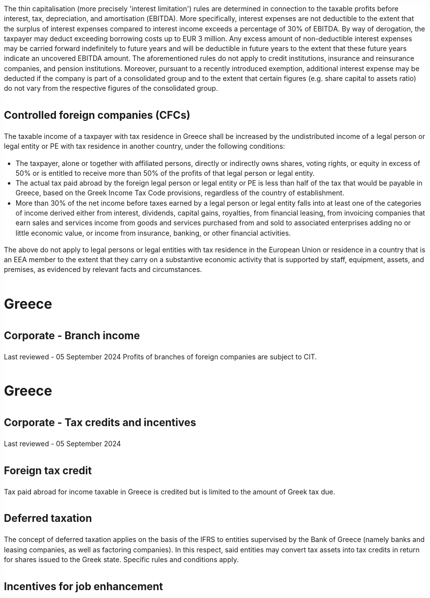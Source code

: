 The thin capitalisation (more precisely 'interest limitation') rules are determined in connection to the taxable profits before interest, tax, depreciation, and amortisation (ΕBITDA). More specifically, interest expenses are not deductible to the extent that the surplus of interest expenses compared to interest income exceeds a percentage of 30% of ΕΒΙΤDΑ.
By way of derogation, the taxpayer may deduct exceeding borrowing costs up to EUR 3 million.
Any excess amount of non-deductible interest expenses may be carried forward indefinitely to future years and will be deductible in future years to the extent that these future years indicate an uncovered EBITDA amount.
The aforementioned rules do not apply to credit institutions, insurance and reinsurance companies, and pension institutions.
Moreover, pursuant to a recently introduced exemption, additional interest expense may be deducted if the company is part of a consolidated group and to the extent that certain figures (e.g. share capital to assets ratio) do not vary from the respective figures of the consolidated group.
## Controlled foreign companies (CFCs)
The taxable income of a taxpayer with tax residence in Greece shall be increased by the undistributed income of a legal person or legal entity or PE with tax residence in another country, under the following conditions:
  * The taxpayer, alone or together with affiliated persons, directly or indirectly owns shares, voting rights, or equity in excess of 50% or is entitled to receive more than 50% of the profits of that legal person or legal entity.
  * The actual tax paid abroad by the foreign legal person or legal entity or PE is less than half of the tax that would be payable in Greece, based on the Greek Income Tax Code provisions, regardless of the country of establishment.
  * More than 30% of the net income before taxes earned by a legal person or legal entity falls into at least one of the categories of income derived either from interest, dividends, capital gains, royalties, from financial leasing, from invoicing companies that earn sales and services income from goods and services purchased from and sold to associated enterprises adding no or little economic value, or income from insurance, banking, or other financial activities.


The above do not apply to legal persons or legal entities with tax residence in the European Union or residence in a country that is an EEA member to the extent that they carry on a substantive economic activity that is supported by staff, equipment, assets, and premises, as evidenced by relevant facts and circumstances.


# Greece
## Corporate - Branch income
Last reviewed - 05 September 2024
Profits of branches of foreign companies are subject to CIT.


# Greece
## Corporate - Tax credits and incentives
Last reviewed - 05 September 2024
## Foreign tax credit
Tax paid abroad for income taxable in Greece is credited but is limited to the amount of Greek tax due.
## Deferred taxation
The concept of deferred taxation applies on the basis of the IFRS to entities supervised by the Bank of Greece (namely banks and leasing companies, as well as factoring companies). In this respect, said entities may convert tax assets into tax credits in return for shares issued to the Greek state. Specific rules and conditions apply.
## Incentives for job enhancement